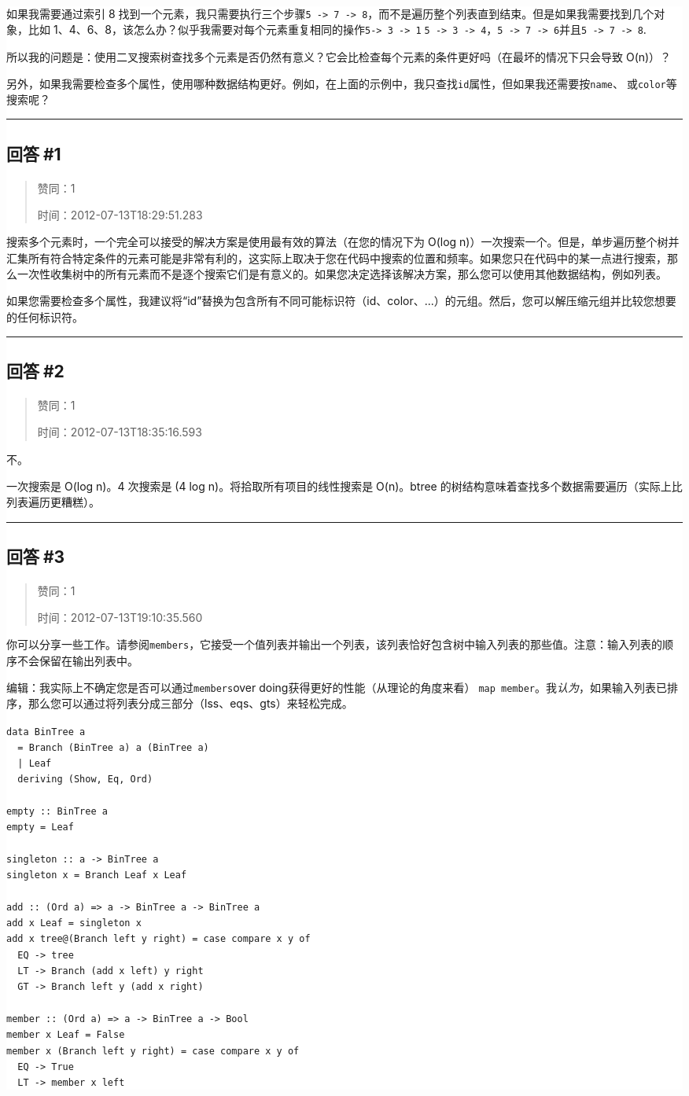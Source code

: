 如果我需要通过索引 8 找到一个元素，我只需要执行三个步骤`5 -> 7 -> 8`，而不是遍历整个列表直到结束。但是如果我需要找到几个对象，比如 1、4、6、8，该怎么办？似乎我需要对每个元素重复相同的操作`5-> 3 -> 1` `5 -> 3 -> 4`，`5 -> 7 -> 6`并且`5 -> 7 -> 8`.

所以我的问题是：使用二叉搜索树查找多个元素是否仍然有意义？它会比检查每个元素的条件更好吗（在最坏的情况下只会导致 O(n)）？

另外，如果我需要检查多个属性，使用哪种数据结构更好。例如，在上面的示例中，我只查找`id`属性，但如果我还需要按`name`、 或`color`等搜索呢？

* * *

## 回答 #1

> 赞同：1
> 
> 时间：2012-07-13T18:29:51.283

搜索多个元素时，一个完全可以接受的解决方案是使用最有效的算法（在您的情况下为 O(log n)）一次搜索一个。但是，单步遍历整个树并汇集所有符合特定条件的元素可能是非常有利的，这实际上取决于您在代码中搜索的位置和频率。如果您只在代码中的某一点进行搜索，那么一次性收集树中的所有元素而不是逐个搜索它们是有意义的。如果您决定选择该解决方案，那么您可以使用其他数据结构，例如列表。

如果您需要检查多个属性，我建议将“id”替换为包含所有不同可能标识符（id、color、...）的元组。然后，您可以解压缩元组并比较您想要的任何标识符。

* * *

## 回答 #2

> 赞同：1
> 
> 时间：2012-07-13T18:35:16.593

不。

一次搜索是 O(log n)。4 次搜索是 (4 log n)。将拾取所有项目的线性搜索是 O(n)。btree 的树结构意味着查找多个数据需要遍历（实际上比列表遍历更糟糕）。

* * *

## 回答 #3

> 赞同：1
> 
> 时间：2012-07-13T19:10:35.560

你可以分享一些工作。请参阅`members`，它接受一个值列表并输出一个列表，该列表恰好包含树中输入列表的那些值。注意：输入列表的顺序不会保留在输出列表中。

编辑：我实际上不确定您是否可以通过`members`over doing获得更好的性能（从理论的角度来看） `map member`。我*认为*，如果输入列表已排序，那么您可以通过将列表分成三部分（lss、eqs、gts）来轻松完成。

```
data BinTree a
  = Branch (BinTree a) a (BinTree a)
  | Leaf
  deriving (Show, Eq, Ord)

empty :: BinTree a
empty = Leaf

singleton :: a -> BinTree a
singleton x = Branch Leaf x Leaf

add :: (Ord a) => a -> BinTree a -> BinTree a
add x Leaf = singleton x
add x tree@(Branch left y right) = case compare x y of
  EQ -> tree
  LT -> Branch (add x left) y right
  GT -> Branch left y (add x right)

member :: (Ord a) => a -> BinTree a -> Bool
member x Leaf = False
member x (Branch left y right) = case compare x y of
  EQ -> True
  LT -> member x left
```